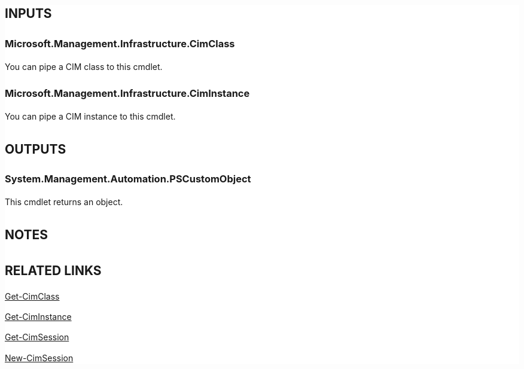 ## INPUTS

### Microsoft.Management.Infrastructure.CimClass

You can pipe a CIM class to this cmdlet.

### Microsoft.Management.Infrastructure.CimInstance

You can pipe a CIM instance to this cmdlet.

## OUTPUTS

### System.Management.Automation.PSCustomObject

This cmdlet returns an object.

## NOTES

## RELATED LINKS

[Get-CimClass](Get-CimClass.md)

[Get-CimInstance](Get-CimInstance.md)

[Get-CimSession](Get-CimSession.md)

[New-CimSession](New-CimSession.md)
